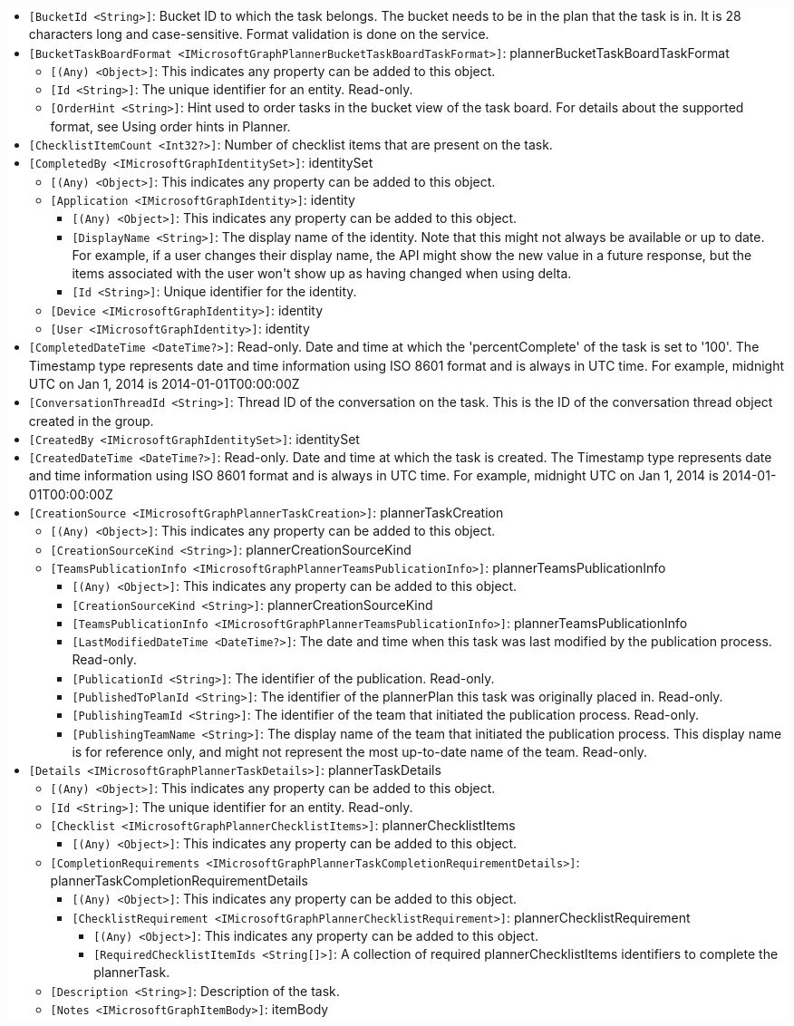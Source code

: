   - `[BucketId <String>]`: Bucket ID to which the task belongs. The bucket needs to be in the plan that the task is in. It is 28 characters long and case-sensitive. Format validation is done on the service.
  - `[BucketTaskBoardFormat <IMicrosoftGraphPlannerBucketTaskBoardTaskFormat>]`: plannerBucketTaskBoardTaskFormat
    - `[(Any) <Object>]`: This indicates any property can be added to this object.
    - `[Id <String>]`: The unique identifier for an entity. Read-only.
    - `[OrderHint <String>]`: Hint used to order tasks in the bucket view of the task board. For details about the supported format, see Using order hints in Planner.
  - `[ChecklistItemCount <Int32?>]`: Number of checklist items that are present on the task.
  - `[CompletedBy <IMicrosoftGraphIdentitySet>]`: identitySet
    - `[(Any) <Object>]`: This indicates any property can be added to this object.
    - `[Application <IMicrosoftGraphIdentity>]`: identity
      - `[(Any) <Object>]`: This indicates any property can be added to this object.
      - `[DisplayName <String>]`: The display name of the identity. Note that this might not always be available or up to date. For example, if a user changes their display name, the API might show the new value in a future response, but the items associated with the user won't show up as having changed when using delta.
      - `[Id <String>]`: Unique identifier for the identity.
    - `[Device <IMicrosoftGraphIdentity>]`: identity
    - `[User <IMicrosoftGraphIdentity>]`: identity
  - `[CompletedDateTime <DateTime?>]`: Read-only. Date and time at which the 'percentComplete' of the task is set to '100'. The Timestamp type represents date and time information using ISO 8601 format and is always in UTC time. For example, midnight UTC on Jan 1, 2014 is 2014-01-01T00:00:00Z
  - `[ConversationThreadId <String>]`: Thread ID of the conversation on the task. This is the ID of the conversation thread object created in the group.
  - `[CreatedBy <IMicrosoftGraphIdentitySet>]`: identitySet
  - `[CreatedDateTime <DateTime?>]`: Read-only. Date and time at which the task is created. The Timestamp type represents date and time information using ISO 8601 format and is always in UTC time. For example, midnight UTC on Jan 1, 2014 is 2014-01-01T00:00:00Z
  - `[CreationSource <IMicrosoftGraphPlannerTaskCreation>]`: plannerTaskCreation
    - `[(Any) <Object>]`: This indicates any property can be added to this object.
    - `[CreationSourceKind <String>]`: plannerCreationSourceKind
    - `[TeamsPublicationInfo <IMicrosoftGraphPlannerTeamsPublicationInfo>]`: plannerTeamsPublicationInfo
      - `[(Any) <Object>]`: This indicates any property can be added to this object.
      - `[CreationSourceKind <String>]`: plannerCreationSourceKind
      - `[TeamsPublicationInfo <IMicrosoftGraphPlannerTeamsPublicationInfo>]`: plannerTeamsPublicationInfo
      - `[LastModifiedDateTime <DateTime?>]`: The date and time when this task was last modified by the publication process. Read-only.
      - `[PublicationId <String>]`: The identifier of the publication. Read-only.
      - `[PublishedToPlanId <String>]`: The identifier of the plannerPlan this task was originally placed in. Read-only.
      - `[PublishingTeamId <String>]`: The identifier of the team that initiated the publication process. Read-only.
      - `[PublishingTeamName <String>]`: The display name of the team that initiated the publication process. This display name is for reference only, and might not represent the most up-to-date name of the team. Read-only.
  - `[Details <IMicrosoftGraphPlannerTaskDetails>]`: plannerTaskDetails
    - `[(Any) <Object>]`: This indicates any property can be added to this object.
    - `[Id <String>]`: The unique identifier for an entity. Read-only.
    - `[Checklist <IMicrosoftGraphPlannerChecklistItems>]`: plannerChecklistItems
      - `[(Any) <Object>]`: This indicates any property can be added to this object.
    - `[CompletionRequirements <IMicrosoftGraphPlannerTaskCompletionRequirementDetails>]`: plannerTaskCompletionRequirementDetails
      - `[(Any) <Object>]`: This indicates any property can be added to this object.
      - `[ChecklistRequirement <IMicrosoftGraphPlannerChecklistRequirement>]`: plannerChecklistRequirement
        - `[(Any) <Object>]`: This indicates any property can be added to this object.
        - `[RequiredChecklistItemIds <String[]>]`: A collection of required plannerChecklistItems identifiers to complete the plannerTask.
    - `[Description <String>]`: Description of the task.
    - `[Notes <IMicrosoftGraphItemBody>]`: itemBody